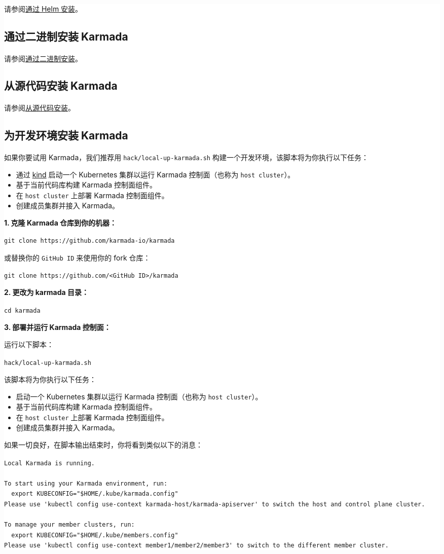 请参阅[通过 Helm 安装](https://github.com/karmada-io/karmada/tree/master/charts/karmada)。

## 通过二进制安装 Karmada

请参阅[通过二进制安装](./install-binary.md)。

## 从源代码安装 Karmada

请参阅[从源代码安装](./fromsource.md)。

[1]: https://kubernetes.io/zh-cn/docs/tasks/extend-kubectl/kubectl-plugins/

## 为开发环境安装 Karmada

如果你要试用 Karmada，我们推荐用 `hack/local-up-karmada.sh` 构建一个开发环境，该脚本将为你执行以下任务：
- 通过 [kind](https://kind.sigs.k8s.io/) 启动一个 Kubernetes 集群以运行 Karmada 控制面（也称为 `host cluster`）。
- 基于当前代码库构建 Karmada 控制面组件。
- 在 `host cluster` 上部署 Karmada 控制面组件。
- 创建成员集群并接入 Karmada。

**1. 克隆 Karmada 仓库到你的机器：**
```
git clone https://github.com/karmada-io/karmada
```
或替换你的 `GitHub ID` 来使用你的 fork 仓库：
```
git clone https://github.com/<GitHub ID>/karmada
```

**2. 更改为 karmada 目录：**
```
cd karmada
```

**3. 部署并运行 Karmada 控制面：**

运行以下脚本：

```
hack/local-up-karmada.sh
```
该脚本将为你执行以下任务：
- 启动一个 Kubernetes 集群以运行 Karmada 控制面（也称为 `host cluster`）。
- 基于当前代码库构建 Karmada 控制面组件。
- 在 `host cluster` 上部署 Karmada 控制面组件。
- 创建成员集群并接入 Karmada。

如果一切良好，在脚本输出结束时，你将看到类似以下的消息：
```
Local Karmada is running.

To start using your Karmada environment, run:
  export KUBECONFIG="$HOME/.kube/karmada.config"
Please use 'kubectl config use-context karmada-host/karmada-apiserver' to switch the host and control plane cluster.

To manage your member clusters, run:
  export KUBECONFIG="$HOME/.kube/members.config"
Please use 'kubectl config use-context member1/member2/member3' to switch to the different member cluster.
```

